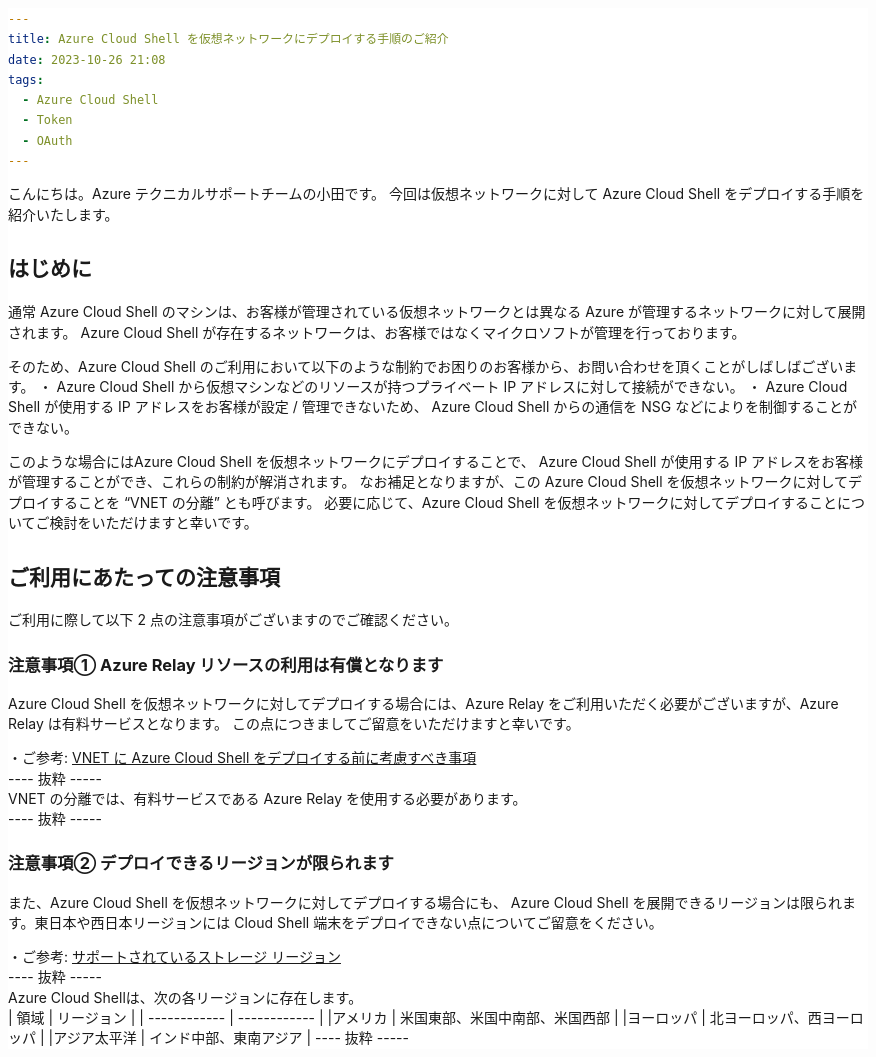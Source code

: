 ```yaml
---
title: Azure Cloud Shell を仮想ネットワークにデプロイする手順のご紹介
date: 2023-10-26 21:08
tags:
  - Azure Cloud Shell
  - Token
  - OAuth
---
```


こんにちは。Azure テクニカルサポートチームの小田です。 
今回は仮想ネットワークに対して Azure Cloud Shell をデプロイする手順を紹介いたします。



## はじめに
通常 Azure Cloud Shell のマシンは、お客様が管理されている仮想ネットワークとは異なる Azure が管理するネットワークに対して展開されます。
Azure Cloud Shell  が存在するネットワークは、お客様ではなくマイクロソフトが管理を行っております。 
 
そのため、Azure Cloud Shell のご利用において以下のような制約でお困りのお客様から、お問い合わせを頂くことがしばしばございます。
・ Azure Cloud Shell  から仮想マシンなどのリソースが持つプライベート IP アドレスに対して接続ができない。
・ Azure Cloud Shell  が使用する IP アドレスをお客様が設定 / 管理できないため、 Azure Cloud Shell  からの通信を NSG などによりを制御することができない。
 
このような場合にはAzure Cloud Shell を仮想ネットワークにデプロイすることで、 Azure Cloud Shell  が使用する IP アドレスをお客様が管理することができ、これらの制約が解消されます。
なお補足となりますが、この Azure Cloud Shell を仮想ネットワークに対してデプロイすることを “VNET の分離” とも呼びます。
 必要に応じて、Azure Cloud Shell を仮想ネットワークに対してデプロイすることについてご検討をいただけますと幸いです。


## ご利用にあたっての注意事項
ご利用に際して以下 2 点の注意事項がございますのでご確認ください。

### 注意事項① Azure Relay リソースの利用は有償となります
Azure Cloud Shell を仮想ネットワークに対してデプロイする場合には、Azure Relay をご利用いただく必要がございますが、Azure Relay は有料サービスとなります。
この点につきましてご留意をいただけますと幸いです。
 
・ご参考: [VNET に Azure Cloud Shell をデプロイする前に考慮すべき事項](https://learn.microsoft.com/ja-jp/azure/cloud-shell/private-vnet#things-to-consider-before-deploying-azure-cloud-shell-in-a-vnet)  
---- 抜粋 -----  
VNET の分離では、有料サービスである Azure Relay を使用する必要があります。  
---- 抜粋 -----  


### 注意事項② デプロイできるリージョンが限られます
また、Azure Cloud Shell を仮想ネットワークに対してデプロイする場合にも、 Azure Cloud Shell  を展開できるリージョンは限られます。東日本や西日本リージョンには Cloud Shell 端末をデプロイできない点についてご留意をください。

 ・ご参考: [サポートされているストレージ リージョン](https://learn.microsoft.com/ja-jp/azure/cloud-shell/persisting-shell-storage#supported-storage-regions)  
---- 抜粋 -----  
Azure Cloud Shellは、次の各リージョンに存在します。  
| 領域  |  リージョン  |
| ------------ | ------------ |
|アメリカ  |  米国東部、米国中南部、米国西部  |
|ヨーロッパ  |  北ヨーロッパ、西ヨーロッパ  |
|アジア太平洋 |  インド中部、東南アジア  |
---- 抜粋 -----  

